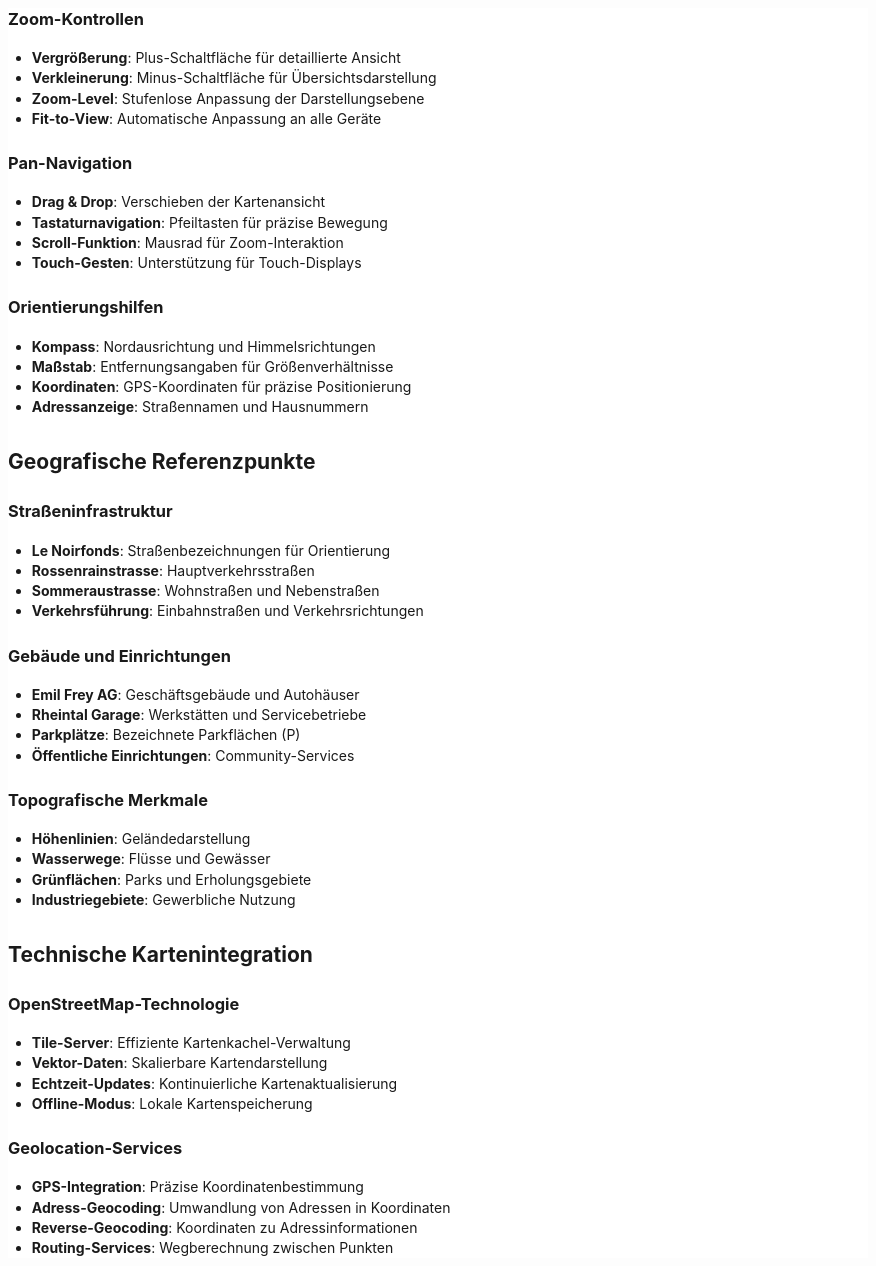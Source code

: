 ### Zoom-Kontrollen
- **Vergrößerung**: Plus-Schaltfläche für detaillierte Ansicht
- **Verkleinerung**: Minus-Schaltfläche für Übersichtsdarstellung
- **Zoom-Level**: Stufenlose Anpassung der Darstellungsebene
- **Fit-to-View**: Automatische Anpassung an alle Geräte

### Pan-Navigation
- **Drag & Drop**: Verschieben der Kartenansicht
- **Tastaturnavigation**: Pfeiltasten für präzise Bewegung
- **Scroll-Funktion**: Mausrad für Zoom-Interaktion
- **Touch-Gesten**: Unterstützung für Touch-Displays

### Orientierungshilfen
- **Kompass**: Nordausrichtung und Himmelsrichtungen
- **Maßstab**: Entfernungsangaben für Größenverhältnisse
- **Koordinaten**: GPS-Koordinaten für präzise Positionierung
- **Adressanzeige**: Straßennamen und Hausnummern

## Geografische Referenzpunkte

### Straßeninfrastruktur
- **Le Noirfonds**: Straßenbezeichnungen für Orientierung
- **Rossenrainstrasse**: Hauptverkehrsstraßen
- **Sommeraustrasse**: Wohnstraßen und Nebenstraßen
- **Verkehrsführung**: Einbahnstraßen und Verkehrsrichtungen

### Gebäude und Einrichtungen
- **Emil Frey AG**: Geschäftsgebäude und Autohäuser
- **Rheintal Garage**: Werkstätten und Servicebetriebe
- **Parkplätze**: Bezeichnete Parkflächen (P)
- **Öffentliche Einrichtungen**: Community-Services

### Topografische Merkmale
- **Höhenlinien**: Geländedarstellung
- **Wasserwege**: Flüsse und Gewässer
- **Grünflächen**: Parks und Erholungsgebiete
- **Industriegebiete**: Gewerbliche Nutzung

## Technische Kartenintegration

### OpenStreetMap-Technologie
- **Tile-Server**: Effiziente Kartenkachel-Verwaltung
- **Vektor-Daten**: Skalierbare Kartendarstellung
- **Echtzeit-Updates**: Kontinuierliche Kartenaktualisierung
- **Offline-Modus**: Lokale Kartenspeicherung

### Geolocation-Services
- **GPS-Integration**: Präzise Koordinatenbestimmung
- **Adress-Geocoding**: Umwandlung von Adressen in Koordinaten
- **Reverse-Geocoding**: Koordinaten zu Adressinformationen
- **Routing-Services**: Wegberechnung zwischen Punkten
